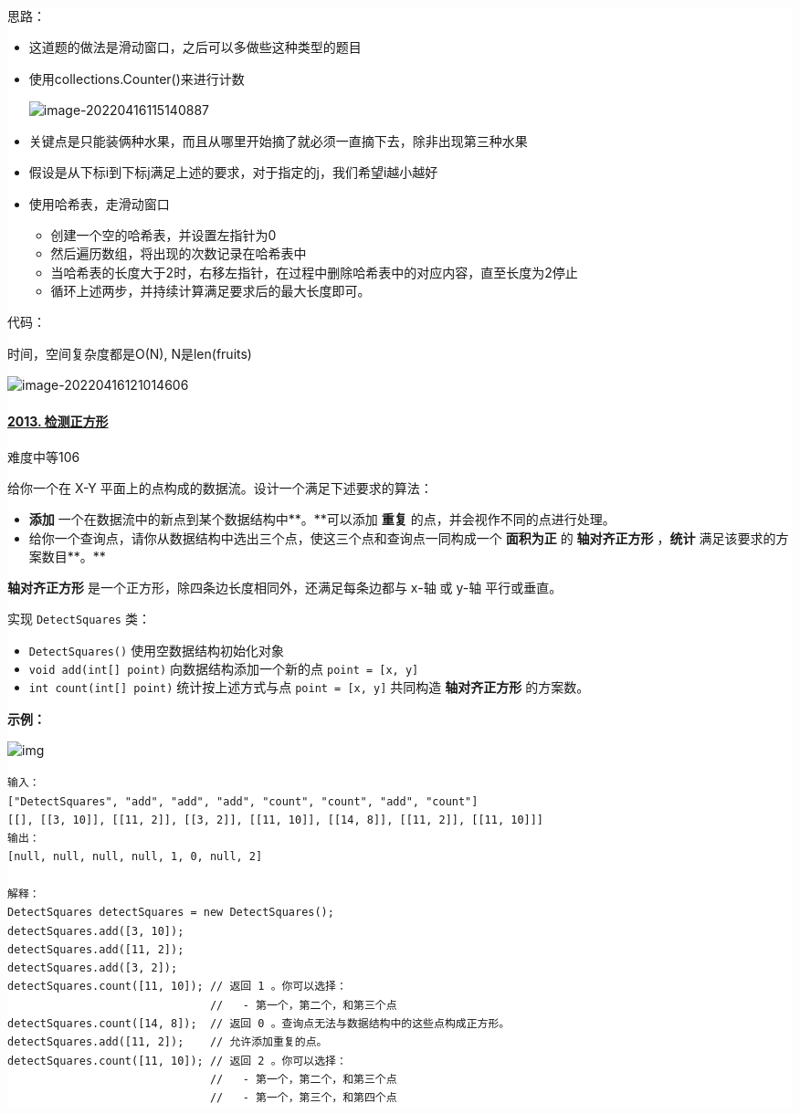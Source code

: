 思路：

- 这道题的做法是滑动窗口，之后可以多做些这种类型的题目

- 使用collections.Counter()来进行计数

  ![image-20220416115140887](https://raw.githubusercontent.com/xiaominglalala/pic/main/img/image-20220416115140887.png)

- 关键点是只能装俩种水果，而且从哪里开始摘了就必须一直摘下去，除非出现第三种水果

- 假设是从下标i到下标j满足上述的要求，对于指定的j，我们希望i越小越好

- 使用哈希表，走滑动窗口

  - 创建一个空的哈希表，并设置左指针为0
  - 然后遍历数组，将出现的次数记录在哈希表中
  - 当哈希表的长度大于2时，右移左指针，在过程中删除哈希表中的对应内容，直至长度为2停止
  - 循环上述两步，并持续计算满足要求后的最大长度即可。

  

代码：

时间，空间复杂度都是O(N), N是len(fruits)

![image-20220416121014606](https://raw.githubusercontent.com/xiaominglalala/pic/main/img/image-20220416121014606.png)



#### [2013. 检测正方形](https://leetcode-cn.com/problems/detect-squares/)

难度中等106

给你一个在 X-Y 平面上的点构成的数据流。设计一个满足下述要求的算法：

- **添加** 一个在数据流中的新点到某个数据结构中**。**可以添加 **重复** 的点，并会视作不同的点进行处理。
- 给你一个查询点，请你从数据结构中选出三个点，使这三个点和查询点一同构成一个 **面积为正** 的 **轴对齐正方形** ，**统计** 满足该要求的方案数目**。**

**轴对齐正方形** 是一个正方形，除四条边长度相同外，还满足每条边都与 x-轴 或 y-轴 平行或垂直。

实现 `DetectSquares` 类：

- `DetectSquares()` 使用空数据结构初始化对象
- `void add(int[] point)` 向数据结构添加一个新的点 `point = [x, y]`
- `int count(int[] point)` 统计按上述方式与点 `point = [x, y]` 共同构造 **轴对齐正方形** 的方案数。

 

**示例：**

![img](https://raw.githubusercontent.com/xiaominglalala/pic/main/img/image.png)

```
输入：
["DetectSquares", "add", "add", "add", "count", "count", "add", "count"]
[[], [[3, 10]], [[11, 2]], [[3, 2]], [[11, 10]], [[14, 8]], [[11, 2]], [[11, 10]]]
输出：
[null, null, null, null, 1, 0, null, 2]

解释：
DetectSquares detectSquares = new DetectSquares();
detectSquares.add([3, 10]);
detectSquares.add([11, 2]);
detectSquares.add([3, 2]);
detectSquares.count([11, 10]); // 返回 1 。你可以选择：
                               //   - 第一个，第二个，和第三个点
detectSquares.count([14, 8]);  // 返回 0 。查询点无法与数据结构中的这些点构成正方形。
detectSquares.add([11, 2]);    // 允许添加重复的点。
detectSquares.count([11, 10]); // 返回 2 。你可以选择：
                               //   - 第一个，第二个，和第三个点
                               //   - 第一个，第三个，和第四个点
```
